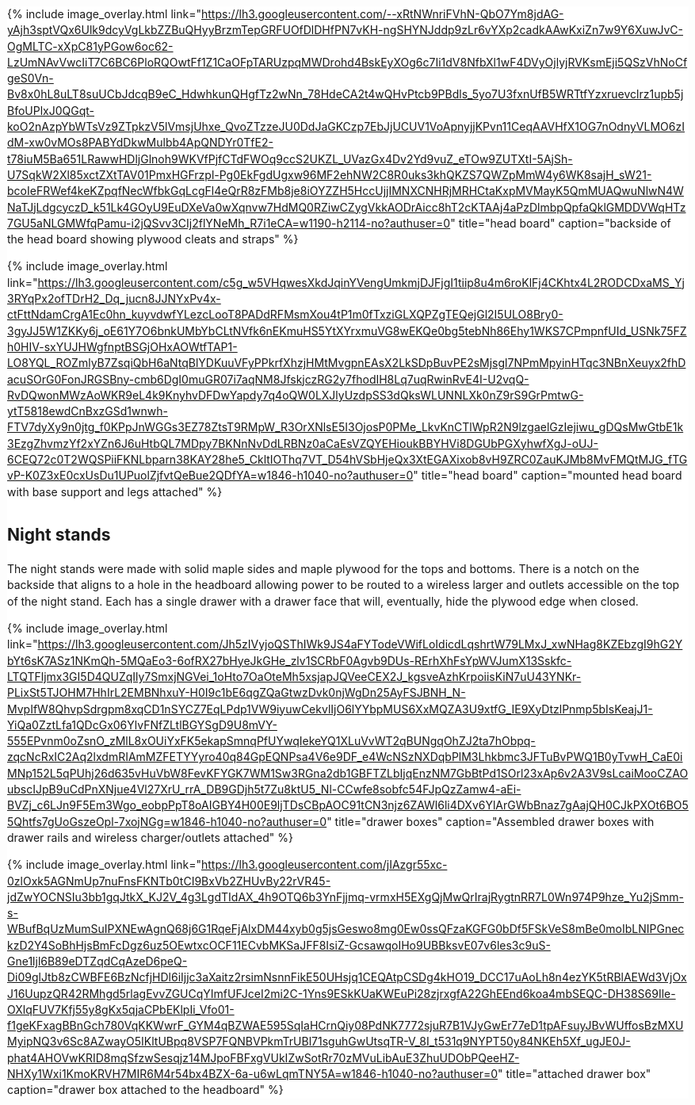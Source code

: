 
{% include image_overlay.html link="https://lh3.googleusercontent.com/--xRtNWnriFVhN-QbO7Ym8jdAG-yAjh3sptVQx6Ulk9dcyVgLkbZZBuQHyyBrzmTepGRFUOfDlDHfPN7vKH-ngSHYNJddp9zLr6vYXp2cadkAAwKxiZn7w9Y6XuwJvC-OgMLTC-xXpC81yPGow6oc62-LzUmNAvVwcIiT7C6BC6PloRQOwtFf1Z1CaOFpTARUzpqMWDrohd4BskEyXOg6c7Ii1dV8NfbXl1wF4DVyOjlyjRVKsmEji5QSzVhNoCfgeS0Vn-Bv8x0hL8uLT8suUCbJdcqB9eC_HdwhkunQHgfTz2wNn_78HdeCA2t4wQHvPtcb9PBdls_5yo7U3fxnUfB5WRTtfYzxruevclrz1upb5jBfoUPlxJ0QGqt-koO2nAzpYbWTsVz9ZTpkzV5lVmsjUhxe_QvoZTzzeJU0DdJaGKCzp7EbJjUCUV1VoApnyjjKPvn11CeqAAVHfX1OG7nOdnyVLMO6zIdM-xw0vMOs8PABYdDkwMulbb4ApQNDYr0TfE2-t78iuM5Ba651LRawwHDljGlnoh9WKVfPjfCTdFWOq9ccS2UKZL_UVazGx4Dv2Yd9vuZ_eTOw9ZUTXtI-5AjSh-U7SqkW2Xl85xctZXtTAV01PmxHGFrzpl-Pg0EkFgdUgxw96MF2ehNW2C8R0uks3khQKZS7QWZpMmW4y6WK8sajH_sW21-bcoIeFRWef4keKZpqfNecWfbkGqLcgFl4eQrR8zFMb8je8iOYZZH5HccUjjIMNXCNHRjMRHCtaKxpMVMayK5QmMUAQwuNlwN4WNaTJjLdgcyczD_k51Lk4GOyU9EuDXeVa0wXqnvw7HdMQ0RZiwCZygVkkAODrAicc8hT2cKTAAj4aPzDlmbpQpfaQklGMDDVWqHTz7GU5aNLGMWfqPamu-i2jQSvv3CIj2flYNeMh_R7i1eCA=w1190-h2114-no?authuser=0" title="head board" caption="backside of the head board showing plywood cleats and straps" %}


{% include image_overlay.html link="https://lh3.googleusercontent.com/c5g_w5VHqwesXkdJqinYVengUmkmjDJFjgI1tiip8u4m6roKlFj4CKhtx4L2RODCDxaMS_Yj3RYqPx2ofTDrH2_Dq_jucn8JJNYxPv4x-ctFttNdamCrgA1Ec0hn_kuyvdwfYLezcLooT8PADdRFMsmXou4tP1m0fTxziGLXQPZgTEQejGl2I5ULO8Bry0-3gyJJ5W1ZKKy6j_oE61Y7O6bnkUMbYbCLtNVfk6nEKmuHS5YtXYrxmuVG8wEKQe0bg5tebNh86Ehy1WKS7CPmpnfUId_USNk75FZh0HIV-sxYUJHWgfnptBSGjOHxAOWtfTAP1-LO8YQL_ROZmlyB7ZsqiQbH6aNtqBlYDKuuVFyPPkrfXhzjHMtMvgpnEAsX2LkSDpBuvPE2sMjsgl7NPmMpyinHTqc3NBnXeuyx2fhDacuSOrG0FonJRGSBny-cmb6DgI0muGR07i7aqNM8JfskjczRG2y7fhodIH8Lq7uqRwinRvE4I-U2vqQ-RvDQwonMWzAoWKR9eL4k9KnyhvDFDwYapdy7q4oQW0LXJlyUzdpSS3dQksWLUNNLXk0nZ9rS9GrPmtwG-ytT5818ewdCnBxzGSd1wnwh-FTV7dyXy9n0jtg_f0KPpJnWGGs3EZ78ZtsT9RMpW_R3OrXNlsE5I3OjosP0PMe_LkvKnCTlWpR2N9lzgaelGzIejiwu_gDQsMwGtbE1k3EzgZhvmzYf2xYZn6J6uHtbQL7MDpy7BKNnNvDdLRBNz0aCaEsVZQYEHioukBBYHVi8DGUbPGXyhwfXgJ-oUJ-6CEQ72c0T2WQSPiiFKNLbparn38KAY28he5_CkltIOThq7VT_D54hVSbHjeQx3XtEGAXixob8vH9ZRC0ZauKJMb8MvFMQtMJG_fTGvP-K0Z3xE0cxUsDu1UPuolZjfvtQeBue2QDfYA=w1846-h1040-no?authuser=0" title="head board" caption="mounted head board with base support and legs attached" %}


## Night stands


The night stands were made with solid maple sides and maple plywood for the tops and bottoms. There is a notch on the backside that aligns to a hole in the headboard allowing power to be routed to a wireless larger and outlets accessible on the top of the night stand. Each has a single drawer with a drawer face that will, eventually, hide the plywood edge when closed. 

{% include image_overlay.html link="https://lh3.googleusercontent.com/Jh5zIVyjoQSThIWk9JS4aFYTodeVWifLoIdicdLqshrtW79LMxJ_xwNHag8KZEbzgI9hG2YbYt6sK7ASz1NKmQh-5MQaEo3-6ofRX27bHyeJkGHe_zlv1SCRbF0Agvb9DUs-RErhXhFsYpWVJumX13Sskfc-LTQTFljmx3GI5D4QUZqIly7SmxjNGVei_1oHto7OaOteMh5xsjapJQVeeCEX2J_kgsveAzhKrpoiisKiN7uU43YNKr-PLixSt5TJOHM7HhIrL2EMBNhxuY-H0I9c1bE6qgZQaGtwzDvk0njWgDn25AyFSJBNH_N-MvpIfW8QhvpSdrgpm8xqCD1nSYCZ7EqLPdp1VW9iyuwCekvlIjO6lYYbpMUS6XxMQZA3U9xtfG_IE9XyDtzlPnmp5bIsKeajJ1-YiQa0ZztLfa1QDcGx06YlvFNfZLtlBGYSgD9U8mVY-555EPvnm0oZsnO_zMlL8xOUiYxFK5ekapSmnqPfUYwqIekeYQ1XLuVvWT2qBUNgqOhZJ2ta7hObpq-zqcNcRxIC2Aq2lxdmRIAmMZFETYYyro40q84GpEQNPsa4V6e9DF_e4WcNSzNXDqbPlM3Lhkbmc3JFTuBvPWQ1B0yTvwH_CaE0iMNp152L5qPUhj26d635vHuVbW8FevKFYGK7WM1Sw3RGna2db1GBFTZLbIjqEnzNM7GbBtPd1SOrl23xAp6v2A3V9sLcaiMooCZAOubscIJpB9uCdPnXNjue4Vl27XrU_rrA_DB9GDjh5t7Zu8ktU5_Nl-CCwfe8sobfc54FJpQzZamw4-aEi-BVZj_c6LJn9F5Em3Wgo_eobpPpT8oAIGBY4H00E9ljTDsCBpAOC91tCN3njz6ZAWl6li4DXv6YlArGWbBnaz7gAajQH0CJkPXOt6BO55Qhtfs7gUoGszeOpl-7xojNGg=w1846-h1040-no?authuser=0" title="drawer boxes" caption="Assembled drawer boxes with drawer rails and wireless charger/outlets attached" %}


{% include image_overlay.html link="https://lh3.googleusercontent.com/jIAzgr55xc-0zlOxk5AGNmUp7nuFnsFKNTb0tCI9BxVb2ZHUvBy22rVR45-jdZwYOCNSIu3bb1gqJtkX_KJ2V_4g3LgdTIdAX_4h9OTQ6b3YnFjjmq-vrmxH5EXgQjMwQrIrajRygtnRR7L0Wn974P9hze_Yu2jSmm-s-WBufBqUzMumSuIPXNEwAgnQ68j6G1RqeFjAlxDM44xyb0g5jsGeswo8mg0Ew0ssQFzaKGFG0bDf5FSkVeS8mBe0moIbLNIPGneckzD2Y4SoBhHjsBmFcDgz6uz5OEwtxcOCF11ECvbMKSaJFF8IsiZ-GcsawqoIHo9UBBksvE07v6les3c9uS-Gne1ljl6B89eDTZqdCqAzeD6peQ-Di09glJtb8zCWBFE6BzNcfjHDl6iIjjc3aXaitz2rsimNsnnFikE50UHsjq1CEQAtpCSDg4kHO19_DCC17uAoLh8n4ezYK5tRBlAEWd3VjOxJ16UupzQR42RMhgd5rlagEvvZGUCqYImfUFJceI2mi2C-1Yns9ESkKUaKWEuPi28zjrxgfA22GhEEnd6koa4mbSEQC-DH38S69Ile-OXlqFUV7Kfj55y8gKx5qjaCPbEKlpIi_Vfo01-f1geKFxagBBnGch780VqKKWwrF_GYM4qBZWAE595SqIaHCrnQiy08PdNK7772sjuR7B1VJyGwEr77eD1tpAFsuyJBvWUffosBzMXUMyipNQ3v6Sc8AZwayO5IKltUBpq8VSP7FQNBVPkmTrUBl71sguhGwUtsqTR-V_8I_t531q9NYPT50y84NKEh5Xf_ugJE0J-phat4AHOVwKRID8mqSfzwSesqjz14MJpoFBFxgVUkIZwSotRr70zMVuLibAuE3ZhuUDObPQeeHZ-NHXy1Wxi1KmoKRVH7MIR6M4r54bx4BZX-6a-u6wLqmTNY5A=w1846-h1040-no?authuser=0" title="attached drawer box" caption="drawer box attached to the headboard" %}